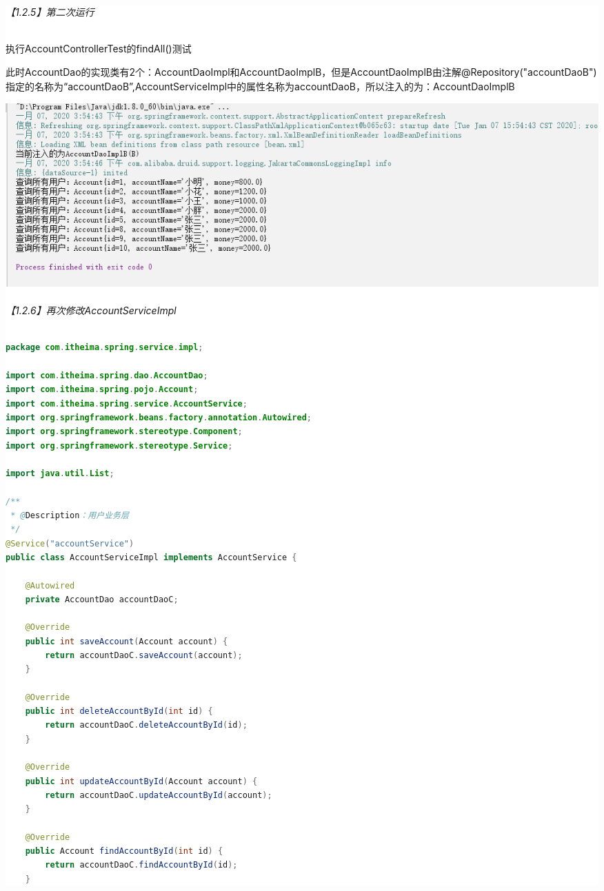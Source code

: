###### 【1.2.5】第二次运行

执行AccountControllerTest的findAll()测试

此时AccountDao的实现类有2个：AccountDaoImpl和AccountDaoImplB，但是AccountDaoImplB由注解@Repository("accountDaoB")指定的名称为“accountDaoB”,AccountServiceImpl中的属性名称为accountDaoB，所以注入的为：AccountDaoImplB

![image-20200107155523571](image\image-20200107155523571.png)

###### 【1.2.6】再次修改AccountServiceImpl

```java
package com.itheima.spring.service.impl;

import com.itheima.spring.dao.AccountDao;
import com.itheima.spring.pojo.Account;
import com.itheima.spring.service.AccountService;
import org.springframework.beans.factory.annotation.Autowired;
import org.springframework.stereotype.Component;
import org.springframework.stereotype.Service;

import java.util.List;

/**
 * @Description：用户业务层
 */
@Service("accountService")
public class AccountServiceImpl implements AccountService {

    @Autowired
    private AccountDao accountDaoC;

    @Override
    public int saveAccount(Account account) {
        return accountDaoC.saveAccount(account);
    }

    @Override
    public int deleteAccountById(int id) {
        return accountDaoC.deleteAccountById(id);
    }

    @Override
    public int updateAccountById(Account account) {
        return accountDaoC.updateAccountById(account);
    }

    @Override
    public Account findAccountById(int id) {
        return accountDaoC.findAccountById(id);
    }

```